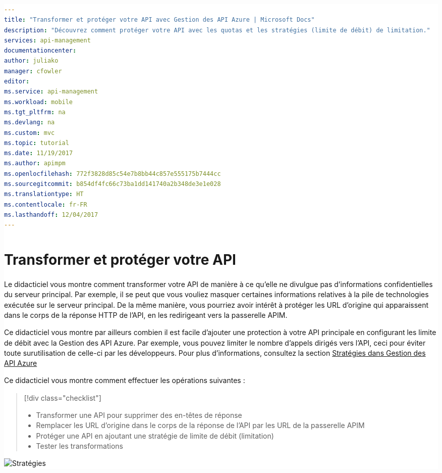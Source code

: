 ```yaml
---
title: "Transformer et protéger votre API avec Gestion des API Azure | Microsoft Docs"
description: "Découvrez comment protéger votre API avec les quotas et les stratégies (limite de débit) de limitation."
services: api-management
documentationcenter: 
author: juliako
manager: cfowler
editor: 
ms.service: api-management
ms.workload: mobile
ms.tgt_pltfrm: na
ms.devlang: na
ms.custom: mvc
ms.topic: tutorial
ms.date: 11/19/2017
ms.author: apimpm
ms.openlocfilehash: 772f3828d85c54e7b8bb44c857e555175b7444cc
ms.sourcegitcommit: b854df4fc66c73ba1dd141740a2b348de3e1e028
ms.translationtype: HT
ms.contentlocale: fr-FR
ms.lasthandoff: 12/04/2017
---
```

# <a name="transform-and-protect-your-api"></a>Transformer et protéger votre API 

Le didacticiel vous montre comment transformer votre API de manière à ce qu’elle ne divulgue pas d’informations confidentielles du serveur principal. Par exemple, il se peut que vous vouliez masquer certaines informations relatives à la pile de technologies exécutée sur le serveur principal. De la même manière, vous pourriez avoir intérêt à protéger les URL d’origine qui apparaissent dans le corps de la réponse HTTP de l’API, en les redirigeant vers la passerelle APIM.

Ce didacticiel vous montre par ailleurs combien il est facile d’ajouter une protection à votre API principale en configurant les limite de débit avec la Gestion des API Azure. Par exemple, vous pouvez limiter le nombre d’appels dirigés vers l’API, ceci pour éviter toute surutilisation de celle-ci par les développeurs. Pour plus d’informations, consultez la section [Stratégies dans Gestion des API Azure](api-management-policies.md)

Ce didacticiel vous montre comment effectuer les opérations suivantes :

> [!div class="checklist"]
> * Transformer une API pour supprimer des en-têtes de réponse
> * Remplacer les URL d’origine dans le corps de la réponse de l’API par les URL de la passerelle APIM
> * Protéger une API en ajoutant une stratégie de limite de débit (limitation)
> * Tester les transformations

![Stratégies](./media/transform-api/api-management-management-console.png)
